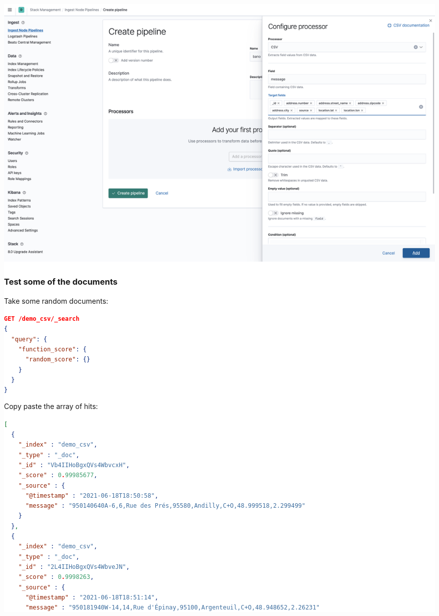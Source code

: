 ![Kibana Ingest Management](images/20-csv.png "Kibana Ingest Management")


### Test some of the documents

Take some random documents:

```json
GET /demo_csv/_search
{
  "query": {
    "function_score": {
      "random_score": {}
    }
  }
}
```

Copy paste the array of hits:

```json
[
  {
    "_index" : "demo_csv",
    "_type" : "_doc",
    "_id" : "Vb4IIHoBgxQVs4WbvcxH",
    "_score" : 0.99985677,
    "_source" : {
      "@timestamp" : "2021-06-18T18:50:58",
      "message" : "950140640A-6,6,Rue des Prés,95580,Andilly,C+O,48.999518,2.299499"
    }
  },
  {
    "_index" : "demo_csv",
    "_type" : "_doc",
    "_id" : "2L4IIHoBgxQVs4WbveJN",
    "_score" : 0.9998263,
    "_source" : {
      "@timestamp" : "2021-06-18T18:51:14",
      "message" : "950181940W-14,14,Rue d'Épinay,95100,Argenteuil,C+O,48.948652,2.26231"
```